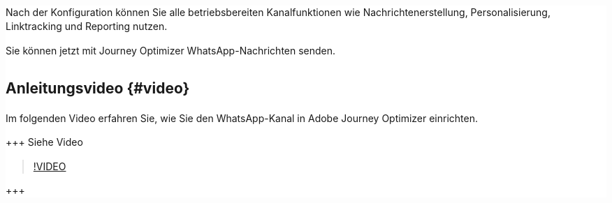 Nach der Konfiguration können Sie alle betriebsbereiten Kanalfunktionen wie Nachrichtenerstellung, Personalisierung, Linktracking und Reporting nutzen.

Sie können jetzt mit Journey Optimizer WhatsApp-Nachrichten senden.


## Anleitungsvideo {#video}

Im folgenden Video erfahren Sie, wie Sie den WhatsApp-Kanal in Adobe Journey Optimizer einrichten.

+++ Siehe Video

>[!VIDEO](https://video.tv.adobe.com/v/3470277/?captions=ger&learn=on)

+++
